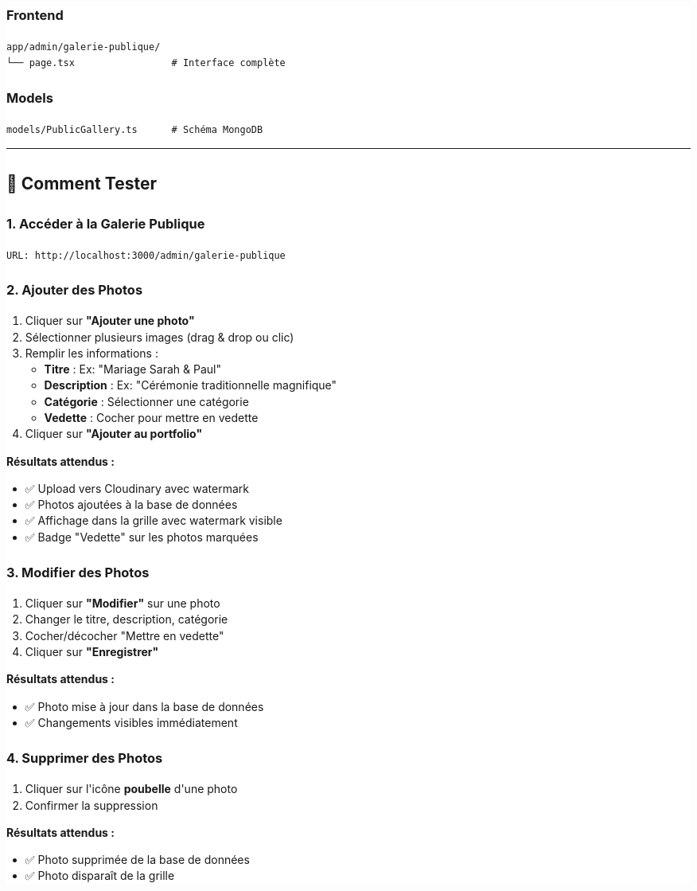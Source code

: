 ### **Frontend**
```
app/admin/galerie-publique/
└── page.tsx                 # Interface complète
```

### **Models**
```
models/PublicGallery.ts      # Schéma MongoDB
```

---

## 🧪 **Comment Tester**

### 1. **Accéder à la Galerie Publique**
```
URL: http://localhost:3000/admin/galerie-publique
```

### 2. **Ajouter des Photos**
1. Cliquer sur **"Ajouter une photo"**
2. Sélectionner plusieurs images (drag & drop ou clic)
3. Remplir les informations :
   - **Titre** : Ex: "Mariage Sarah & Paul"
   - **Description** : Ex: "Cérémonie traditionnelle magnifique"
   - **Catégorie** : Sélectionner une catégorie
   - **Vedette** : Cocher pour mettre en vedette
4. Cliquer sur **"Ajouter au portfolio"**

**Résultats attendus :**
- ✅ Upload vers Cloudinary avec watermark
- ✅ Photos ajoutées à la base de données
- ✅ Affichage dans la grille avec watermark visible
- ✅ Badge "Vedette" sur les photos marquées

### 3. **Modifier des Photos**
1. Cliquer sur **"Modifier"** sur une photo
2. Changer le titre, description, catégorie
3. Cocher/décocher "Mettre en vedette"
4. Cliquer sur **"Enregistrer"**

**Résultats attendus :**
- ✅ Photo mise à jour dans la base de données
- ✅ Changements visibles immédiatement

### 4. **Supprimer des Photos**
1. Cliquer sur l'icône **poubelle** d'une photo
2. Confirmer la suppression

**Résultats attendus :**
- ✅ Photo supprimée de la base de données
- ✅ Photo disparaît de la grille

